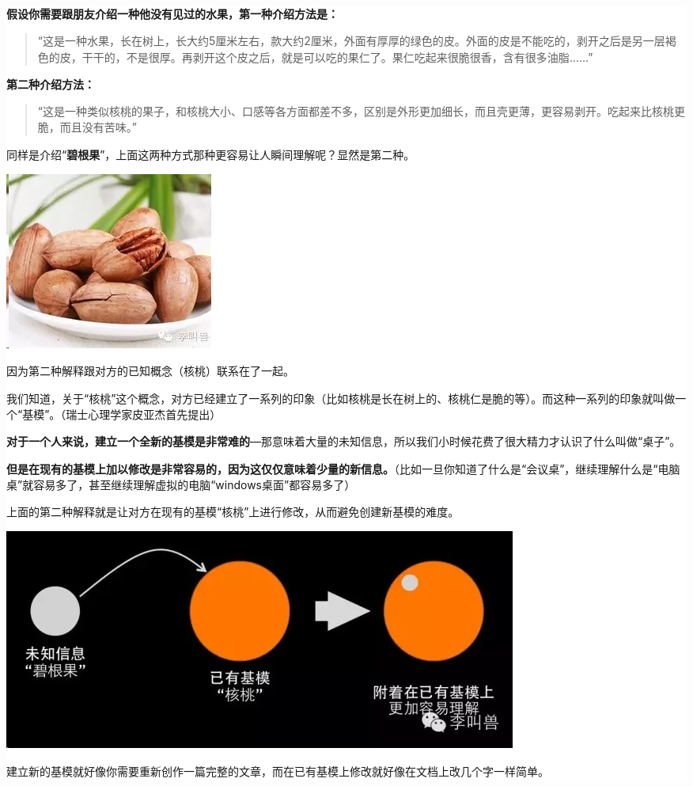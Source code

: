 **假设你需要跟朋友介绍一种他没有见过的水果，第一种介绍方法是：**
> “这是一种水果，长在树上，长大约5厘米左右，款大约2厘米，外面有厚厚的绿色的皮。外面的皮是不能吃的，剥开之后是另一层褐色的皮，干干的，不是很厚。再剥开这个皮之后，就是可以吃的果仁了。果仁吃起来很脆很香，含有很多油脂……”

**第二种介绍方法：**

> “这是一种类似核桃的果子，和核桃大小、口感等各方面都差不多，区别是外形更加细长，而且壳更薄，更容易剥开。吃起来比核桃更脆，而且没有苦味。”

同样是介绍“**碧根果**”，上面这两种方式那种更容易让人瞬间理解呢？显然是第二种。


![](./_image/2017-02-13-16-35-38.jpg)


因为第二种解释跟对方的已知概念（核桃）联系在了一起。

我们知道，关于“核桃”这个概念，对方已经建立了一系列的印象（比如核桃是长在树上的、核桃仁是脆的等）。而这种一系列的印象就叫做一个“基模”。（瑞士心理学家皮亚杰首先提出）

**对于一个人来说，建立一个全新的基模是非常难的**—那意味着大量的未知信息，所以我们小时候花费了很大精力才认识了什么叫做“桌子”。



**但是在现有的基模上加以修改是非常容易的，因为这仅仅意味着少量的新信息。**（比如一旦你知道了什么是“会议桌”，继续理解什么是“电脑桌”就容易多了，甚至继续理解虚拟的电脑“windows桌面”都容易多了）

上面的第二种解释就是让对方在现有的基模“核桃”上进行修改，从而避免创建新基模的难度。


![](./_image/2017-02-13-16-35-48.jpg)


建立新的基模就好像你需要重新创作一篇完整的文章，而在已有基模上修改就好像在文档上改几个字一样简单。
